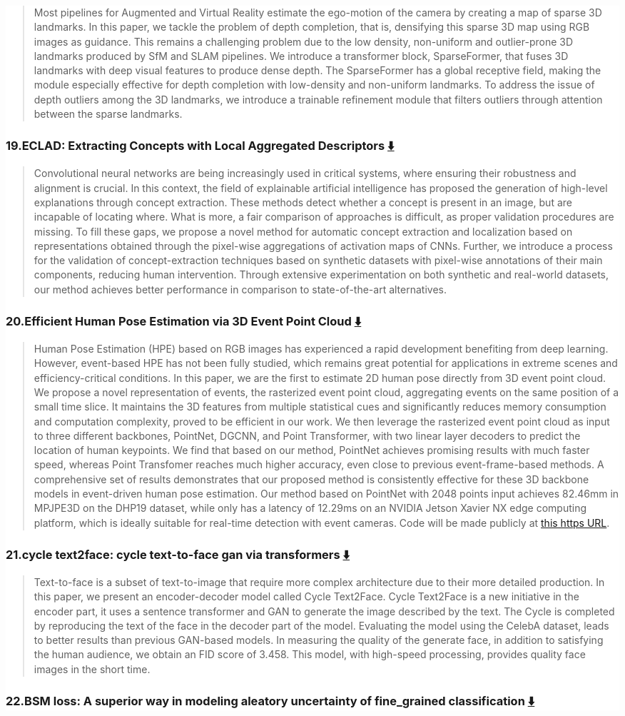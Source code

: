 >  Most pipelines for Augmented and Virtual Reality estimate the ego-motion of the camera by creating a map of sparse 3D landmarks. In this paper, we tackle the problem of depth completion, that is, densifying this sparse 3D map using RGB images as guidance. This remains a challenging problem due to the low density, non-uniform and outlier-prone 3D landmarks produced by SfM and SLAM pipelines. We introduce a transformer block, SparseFormer, that fuses 3D landmarks with deep visual features to produce dense depth. The SparseFormer has a global receptive field, making the module especially effective for depth completion with low-density and non-uniform landmarks. To address the issue of depth outliers among the 3D landmarks, we introduce a trainable refinement module that filters outliers through attention between the sparse landmarks.      
### 19.ECLAD: Extracting Concepts with Local Aggregated Descriptors  [ :arrow_down: ](https://arxiv.org/pdf/2206.04531.pdf)
>  Convolutional neural networks are being increasingly used in critical systems, where ensuring their robustness and alignment is crucial. In this context, the field of explainable artificial intelligence has proposed the generation of high-level explanations through concept extraction. These methods detect whether a concept is present in an image, but are incapable of locating where. What is more, a fair comparison of approaches is difficult, as proper validation procedures are missing. To fill these gaps, we propose a novel method for automatic concept extraction and localization based on representations obtained through the pixel-wise aggregations of activation maps of CNNs. Further, we introduce a process for the validation of concept-extraction techniques based on synthetic datasets with pixel-wise annotations of their main components, reducing human intervention. Through extensive experimentation on both synthetic and real-world datasets, our method achieves better performance in comparison to state-of-the-art alternatives.      
### 20.Efficient Human Pose Estimation via 3D Event Point Cloud  [ :arrow_down: ](https://arxiv.org/pdf/2206.04511.pdf)
>  Human Pose Estimation (HPE) based on RGB images has experienced a rapid development benefiting from deep learning. However, event-based HPE has not been fully studied, which remains great potential for applications in extreme scenes and efficiency-critical conditions. In this paper, we are the first to estimate 2D human pose directly from 3D event point cloud. We propose a novel representation of events, the rasterized event point cloud, aggregating events on the same position of a small time slice. It maintains the 3D features from multiple statistical cues and significantly reduces memory consumption and computation complexity, proved to be efficient in our work. We then leverage the rasterized event point cloud as input to three different backbones, PointNet, DGCNN, and Point Transformer, with two linear layer decoders to predict the location of human keypoints. We find that based on our method, PointNet achieves promising results with much faster speed, whereas Point Transfomer reaches much higher accuracy, even close to previous event-frame-based methods. A comprehensive set of results demonstrates that our proposed method is consistently effective for these 3D backbone models in event-driven human pose estimation. Our method based on PointNet with 2048 points input achieves 82.46mm in MPJPE3D on the DHP19 dataset, while only has a latency of 12.29ms on an NVIDIA Jetson Xavier NX edge computing platform, which is ideally suitable for real-time detection with event cameras. Code will be made publicly at <a class="link-external link-https" href="https://github.com/MasterHow/EventPointPose" rel="external noopener nofollow">this https URL</a>.      
### 21.cycle text2face: cycle text-to-face gan via transformers  [ :arrow_down: ](https://arxiv.org/pdf/2206.04503.pdf)
>  Text-to-face is a subset of text-to-image that require more complex architecture due to their more detailed production. In this paper, we present an encoder-decoder model called Cycle Text2Face. Cycle Text2Face is a new initiative in the encoder part, it uses a sentence transformer and GAN to generate the image described by the text. The Cycle is completed by reproducing the text of the face in the decoder part of the model. Evaluating the model using the CelebA dataset, leads to better results than previous GAN-based models. In measuring the quality of the generate face, in addition to satisfying the human audience, we obtain an FID score of 3.458. This model, with high-speed processing, provides quality face images in the short time.      
### 22.BSM loss: A superior way in modeling aleatory uncertainty of fine_grained classification  [ :arrow_down: ](https://arxiv.org/pdf/2206.04479.pdf)